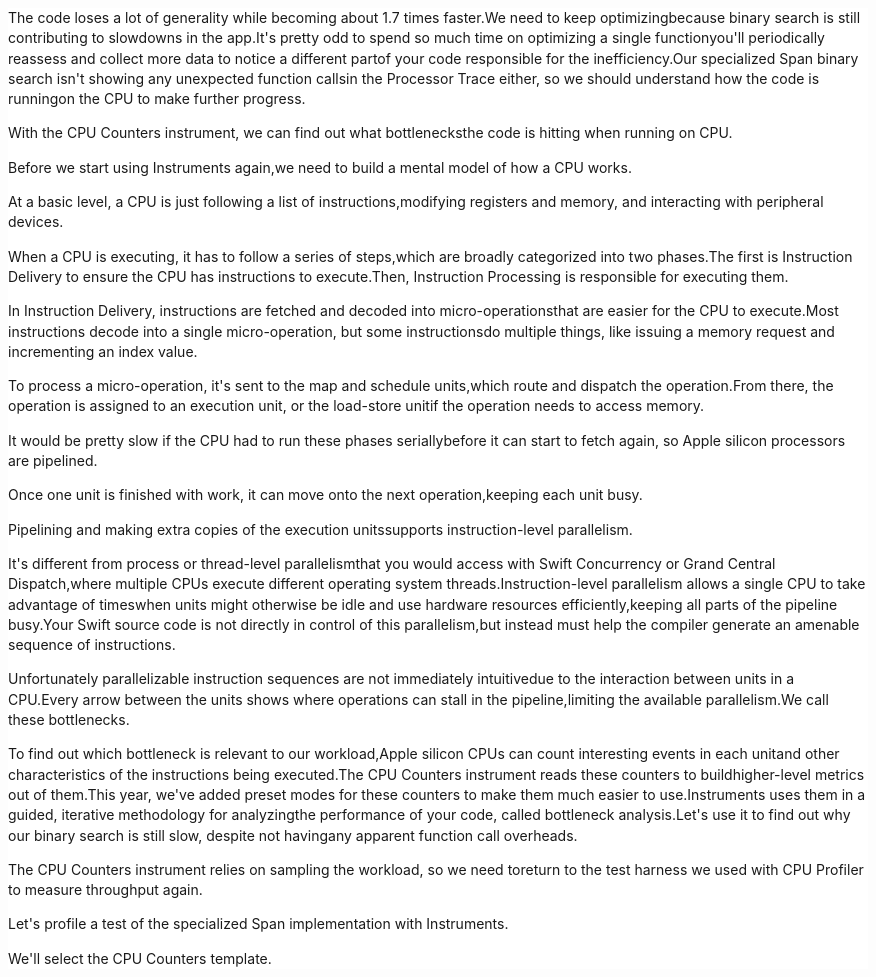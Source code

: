 The code loses a lot of generality while becoming about 1.7 times faster.We need to keep optimizingbecause binary search is still contributing to slowdowns in the app.It's pretty odd to spend so much time on optimizing a single functionyou'll periodically reassess and collect more data to notice a different partof your code responsible for the inefficiency.Our specialized Span binary search isn't showing any unexpected function callsin the Processor Trace either, so we should understand how the code is runningon the CPU to make further progress.

With the CPU Counters instrument, we can find out what bottlenecksthe code is hitting when running on CPU.

Before we start using Instruments again,we need to build a mental model of how a CPU works.

At a basic level, a CPU is just following a list of instructions,modifying registers and memory, and interacting with peripheral devices.

When a CPU is executing, it has to follow a series of steps,which are broadly categorized into two phases.The first is Instruction Delivery to ensure the CPU has instructions to execute.Then, Instruction Processing is responsible for executing them.

In Instruction Delivery, instructions are fetched and decoded into micro-operationsthat are easier for the CPU to execute.Most instructions decode into a single micro-operation, but some instructionsdo multiple things, like issuing a memory request and incrementing an index value.

To process a micro-operation, it's sent to the map and schedule units,which route and dispatch the operation.From there, the operation is assigned to an execution unit, or the load-store unitif the operation needs to access memory.

It would be pretty slow if the CPU had to run these phases seriallybefore it can start to fetch again, so Apple silicon processors are pipelined.

Once one unit is finished with work, it can move onto the next operation,keeping each unit busy.

Pipelining and making extra copies of the execution unitssupports instruction-level parallelism.

It's different from process or thread-level parallelismthat you would access with Swift Concurrency or Grand Central Dispatch,where multiple CPUs execute different operating system threads.Instruction-level parallelism allows a single CPU to take advantage of timeswhen units might otherwise be idle and use hardware resources efficiently,keeping all parts of the pipeline busy.Your Swift source code is not directly in control of this parallelism,but instead must help the compiler generate an amenable sequence of instructions.

Unfortunately parallelizable instruction sequences are not immediately intuitivedue to the interaction between units in a CPU.Every arrow between the units shows where operations can stall in the pipeline,limiting the available parallelism.We call these bottlenecks.

To find out which bottleneck is relevant to our workload,Apple silicon CPUs can count interesting events in each unitand other characteristics of the instructions being executed.The CPU Counters instrument reads these counters to buildhigher-level metrics out of them.This year, we've added preset modes for these counters to make them much easier to use.Instruments uses them in a guided, iterative methodology for analyzingthe performance of your code, called bottleneck analysis.Let's use it to find out why our binary search is still slow, despite not havingany apparent function call overheads.

The CPU Counters instrument relies on sampling the workload, so we need toreturn to the test harness we used with CPU Profiler to measure throughput again.

Let's profile a test of the specialized Span implementation with Instruments.

We'll select the CPU Counters template.
